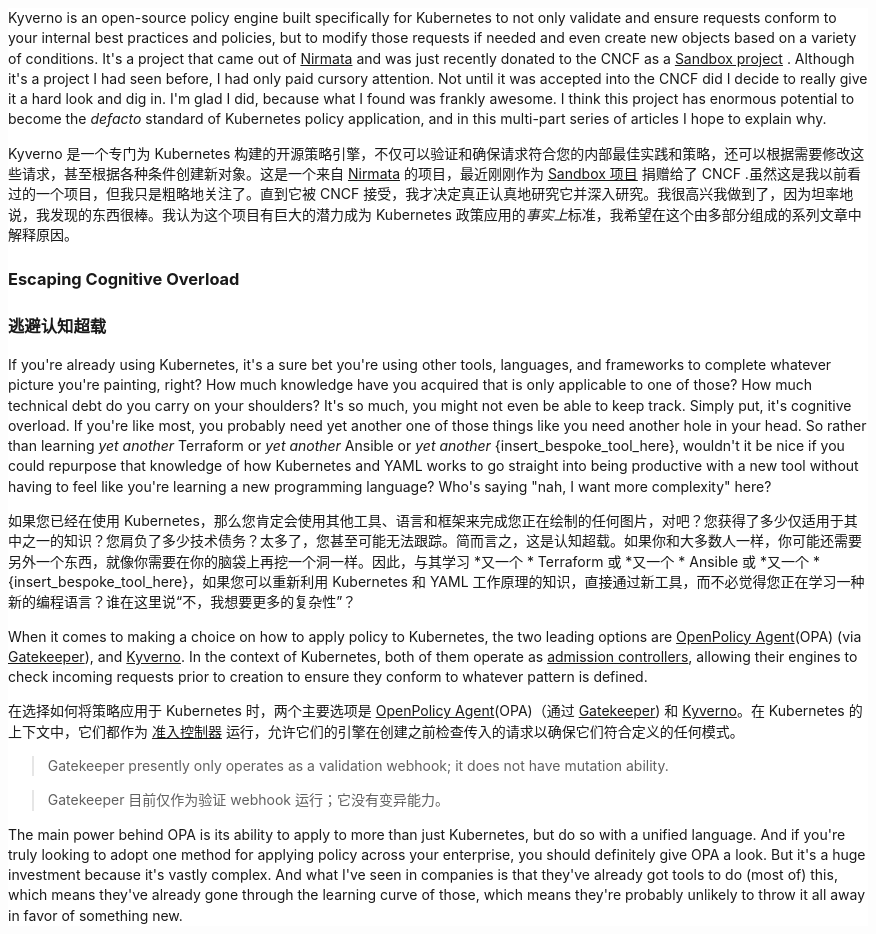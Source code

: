 Kyverno is an open-source policy engine built specifically for  Kubernetes to not only validate and ensure requests conform to your  internal best practices and policies, but to modify those requests if  needed and even create new objects based on a variety of conditions. It's a project that came out of [Nirmata](https://nirmata.com/) and was just recently donated to the CNCF as a [Sandbox project](https://www.cncf.io/sandbox-projects/) . Although it's a project I had seen before, I had only paid cursory  attention. Not until it was accepted into the CNCF did I decide to  really give it a hard look and dig in. I'm glad I did, because what I  found was frankly awesome. I think this project has enormous potential  to become the *defacto* standard of Kubernetes policy application, and in this multi-part series of articles I hope to explain why.

Kyverno 是一个专门为 Kubernetes 构建的开源策略引擎，不仅可以验证和确保请求符合您的内部最佳实践和策略，还可以根据需要修改这些请求，甚至根据各种条件创建新对象。这是一个来自 [Nirmata](https://nirmata.com/) 的项目，最近刚刚作为 [Sandbox 项目](https://www.cncf.io/sandbox-projects/) 捐赠给了 CNCF .虽然这是我以前看过的一个项目，但我只是粗略地关注了。直到它被 CNCF 接受，我才决定真正认真地研究它并深入研究。我很高兴我做到了，因为坦率地说，我发现的东西很棒。我认为这个项目有巨大的潜力成为 Kubernetes 政策应用的*事实上*标准，我希望在这个由多部分组成的系列文章中解释原因。

### Escaping Cognitive Overload

### 逃避认知超载

If you're already using Kubernetes, it's a sure bet you're using other  tools, languages, and frameworks to complete whatever picture you're  painting, right? How much knowledge have you acquired that is only  applicable to one of those? How much technical debt do you carry on your shoulders? It's so much, you might not even be able to keep track. Simply put, it's cognitive overload. If you're like most, you probably  need yet another one of those things like you need another hole in your  head. So rather than learning *yet another* Terraform or *yet another* Ansible or *yet another* {insert_bespoke_tool_here}, wouldn't it be nice if you could repurpose  that knowledge of how Kubernetes and YAML works to go straight into  being productive with a new tool without having to feel like you're  learning a new programming language? Who's saying "nah, I want more  complexity" here? 

如果您已经在使用 Kubernetes，那么您肯定会使用其他工具、语言和框架来完成您正在绘制的任何图片，对吧？您获得了多少仅适用于其中之一的知识？您肩负了多少技术债务？太多了，您甚至可能无法跟踪。简而言之，这是认知超载。如果你和大多数人一样，你可能还需要另外一个东西，就像你需要在你的脑袋上再挖一个洞一样。因此，与其学习 *又一个 * Terraform 或 *又一个 * Ansible 或 *又一个 * {insert_bespoke_tool_here}，如果您可以重新利用 Kubernetes 和 YAML 工作原理的知识，直接通过新工具，而不必觉得您正在学习一种新的编程语言？谁在这里说“不，我想要更多的复杂性”？

When it comes to making a choice on how to apply policy to Kubernetes, the two leading options are [OpenPolicy Agent](https://www.openpolicyagent.org/)(OPA) (via [Gatekeeper](https://github.com/open-policy-agent/gatekeeper)), and [Kyverno](https://kyverno.io/). In the context of Kubernetes, both of them operate as [admission controllers](https://kubernetes.io/docs/reference/access-authn-authz/admission-controllers/), allowing their engines to check incoming requests prior to creation to ensure they conform to whatever pattern is defined.

在选择如何将策略应用于 Kubernetes 时，两个主要选项是 [OpenPolicy Agent](https://www.openpolicyagent.org/)(OPA)（通过 [Gatekeeper](https://github.com/open-policy-agent/gatekeeper)) 和 [Kyverno](https://kyverno.io/)。在 Kubernetes 的上下文中，它们都作为 [准入控制器](https://kubernetes.io/docs/reference/access-authn-authz/admission-controllers/) 运行，允许它们的引擎在创建之前检查传入的请求以确保它们符合定义的任何模式。

> Gatekeeper presently only operates as a validation webhook; it does not have mutation ability.

> Gatekeeper 目前仅作为验证 webhook 运行；它没有变异能力。

The main power behind OPA is its ability to apply to more than just  Kubernetes, but do so with a unified language. And if you're truly  looking to adopt one method for applying policy across your enterprise,  you should definitely give OPA a look. But it's a huge investment  because it's vastly complex. And what I've seen in companies is that  they've already got tools to do (most of) this, which means they've  already gone through the learning curve of those, which means they're  probably unlikely to throw it all away in favor of something new.
